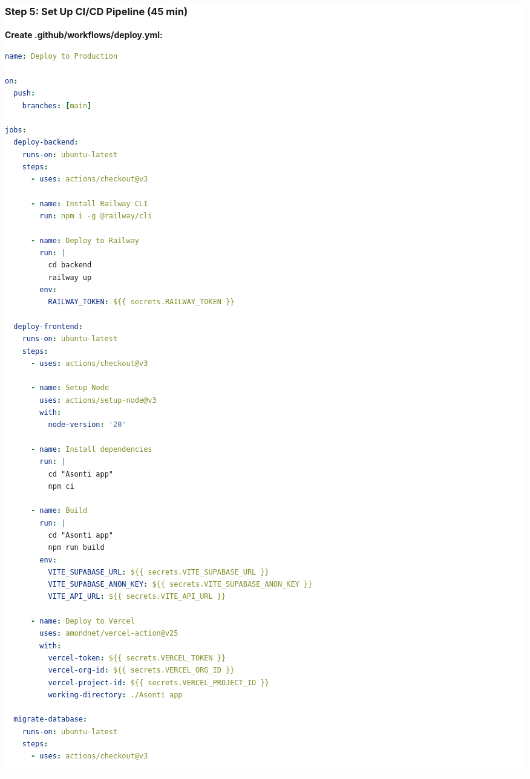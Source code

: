 ### Step 5: Set Up CI/CD Pipeline (45 min)

**Create .github/workflows/deploy.yml:**
```yaml
name: Deploy to Production

on:
  push:
    branches: [main]

jobs:
  deploy-backend:
    runs-on: ubuntu-latest
    steps:
      - uses: actions/checkout@v3
      
      - name: Install Railway CLI
        run: npm i -g @railway/cli
      
      - name: Deploy to Railway
        run: |
          cd backend
          railway up
        env:
          RAILWAY_TOKEN: ${{ secrets.RAILWAY_TOKEN }}

  deploy-frontend:
    runs-on: ubuntu-latest
    steps:
      - uses: actions/checkout@v3
      
      - name: Setup Node
        uses: actions/setup-node@v3
        with:
          node-version: '20'
      
      - name: Install dependencies
        run: |
          cd "Asonti app"
          npm ci
      
      - name: Build
        run: |
          cd "Asonti app"
          npm run build
        env:
          VITE_SUPABASE_URL: ${{ secrets.VITE_SUPABASE_URL }}
          VITE_SUPABASE_ANON_KEY: ${{ secrets.VITE_SUPABASE_ANON_KEY }}
          VITE_API_URL: ${{ secrets.VITE_API_URL }}
      
      - name: Deploy to Vercel
        uses: amondnet/vercel-action@v25
        with:
          vercel-token: ${{ secrets.VERCEL_TOKEN }}
          vercel-org-id: ${{ secrets.VERCEL_ORG_ID }}
          vercel-project-id: ${{ secrets.VERCEL_PROJECT_ID }}
          working-directory: ./Asonti app

  migrate-database:
    runs-on: ubuntu-latest
    steps:
      - uses: actions/checkout@v3
      
```